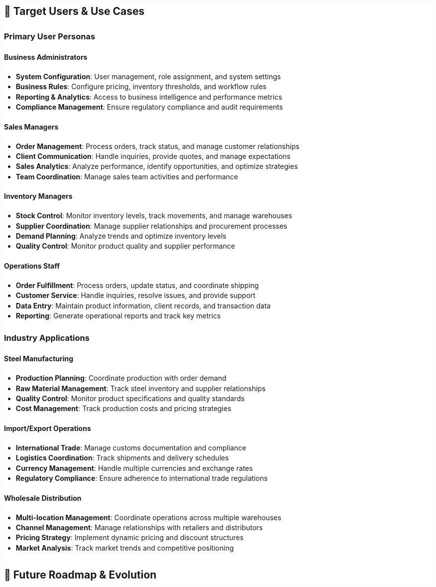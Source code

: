 ## 🎯 Target Users & Use Cases

### Primary User Personas

#### **Business Administrators**
- **System Configuration**: User management, role assignment, and system settings
- **Business Rules**: Configure pricing, inventory thresholds, and workflow rules
- **Reporting & Analytics**: Access to business intelligence and performance metrics
- **Compliance Management**: Ensure regulatory compliance and audit requirements

#### **Sales Managers**
- **Order Management**: Process orders, track status, and manage customer relationships
- **Client Communication**: Handle inquiries, provide quotes, and manage expectations
- **Sales Analytics**: Analyze performance, identify opportunities, and optimize strategies
- **Team Coordination**: Manage sales team activities and performance

#### **Inventory Managers**
- **Stock Control**: Monitor inventory levels, track movements, and manage warehouses
- **Supplier Coordination**: Manage supplier relationships and procurement processes
- **Demand Planning**: Analyze trends and optimize inventory levels
- **Quality Control**: Monitor product quality and supplier performance

#### **Operations Staff**
- **Order Fulfillment**: Process orders, update status, and coordinate shipping
- **Customer Service**: Handle inquiries, resolve issues, and provide support
- **Data Entry**: Maintain product information, client records, and transaction data
- **Reporting**: Generate operational reports and track key metrics

### Industry Applications

#### **Steel Manufacturing**
- **Production Planning**: Coordinate production with order demand
- **Raw Material Management**: Track steel inventory and supplier relationships
- **Quality Control**: Monitor product specifications and quality standards
- **Cost Management**: Track production costs and pricing strategies

#### **Import/Export Operations**
- **International Trade**: Manage customs documentation and compliance
- **Logistics Coordination**: Track shipments and delivery schedules
- **Currency Management**: Handle multiple currencies and exchange rates
- **Regulatory Compliance**: Ensure adherence to international trade regulations

#### **Wholesale Distribution**
- **Multi-location Management**: Coordinate operations across multiple warehouses
- **Channel Management**: Manage relationships with retailers and distributors
- **Pricing Strategy**: Implement dynamic pricing and discount structures
- **Market Analysis**: Track market trends and competitive positioning

## 🚀 Future Roadmap & Evolution
